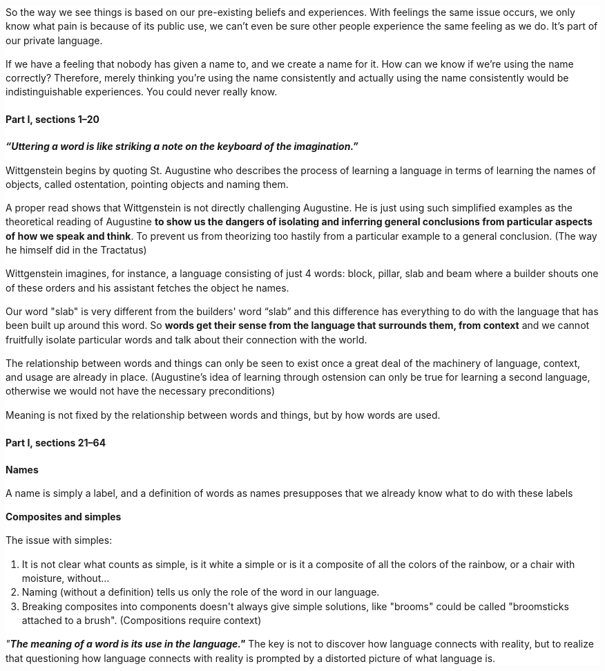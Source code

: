 So the way we see things is based on our pre-existing beliefs and experiences. With feelings the same issue occurs, we only know what pain is because of its public use, we can’t even be sure other people experience the same feeling as we do. It’s part of our private language.

If we have a feeling that nobody has given a name to, and we create a name for it. How can we know if we’re using the name correctly? Therefore, merely thinking you’re using the name consistently and actually using the name consistently would be indistinguishable experiences. You could never really know.

#### Part I, sections 1–20 <a href="#_gxcijqlqdk2" id="_gxcijqlqdk2"></a>

_**“Uttering a word is like striking a note on the keyboard of the imagination.”**_

Wittgenstein begins by quoting St. Augustine who describes the process of learning a language in terms of learning the names of objects, called ostentation, pointing objects and naming them.

A proper read shows that Wittgenstein is not directly challenging Augustine. He is just using such simplified examples as the theoretical reading of Augustine **to show us the dangers of isolating and inferring general conclusions from particular aspects of how we speak and think**. To prevent us from theorizing too hastily from a particular example to a general conclusion. (The way he himself did in the Tractatus)

Wittgenstein imagines, for instance, a language consisting of just 4 words: block, pillar, slab and beam where a builder shouts one of these orders and his assistant fetches the object he names.

Our word "slab" is very different from the builders' word “slab” and this difference has everything to do with the language that has been built up around this word. So **words get their sense from the language that surrounds them, from context** and we cannot fruitfully isolate particular words and talk about their connection with the world.

The relationship between words and things can only be seen to exist once a great deal of the machinery of language, context, and usage are already in place. (Augustine’s idea of learning through ostension can only be true for learning a second language, otherwise we would not have the necessary preconditions)

Meaning is not fixed by the relationship between words and things, but by how words are used.

#### Part I, sections 21–64 <a href="#_gdoxg2hzrgil" id="_gdoxg2hzrgil"></a>

**Names**

A name is simply a label, and a definition of words as names presupposes that we already know what to do with these labels

**Composites and simples**

The issue with simples:

1. It is not clear what counts as simple, is it white a simple or is it a composite of all the colors of the rainbow, or a chair with moisture, without…
2. Naming (without a definition) tells us only the role of the word in our language.
3. Breaking composites into components doesn't always give simple solutions, like "brooms" could be called "broomsticks attached to a brush". (Compositions require context)

_"**The meaning of a word is its use in the language."**_ The key is not to discover how language connects with reality, but to realize that questioning how language connects with reality is prompted by a distorted picture of what language is.
